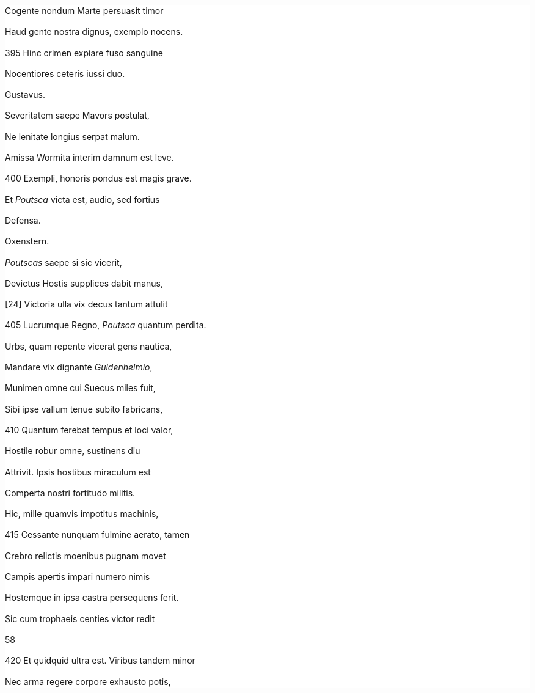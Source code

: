 Cogente nondum Marte persuasit timor

Haud gente nostra dignus, exemplo nocens.

395 Hinc crimen expiare fuso sanguine

Nocentiores ceteris iussi duo.­

Gustavus.

Severitatem saepe Mavors postulat,

Ne lenitate longius serpat malum.

Amissa Wormita interim damnum est leve.

400 Exempli, honoris pondus est magis grave.

Et *Poutsca* victa est, audio, sed fortius

Defensa.

Oxenstern.

*Poutscas* saepe si sic vicerit,

Devictus Hostis supplices dabit manus,

\[24\] Victoria ulla vix decus tantum attulit

405 Lucrumque Regno, *Poutsca* quantum perdita.

Urbs, quam repente vicerat gens nautica,

Mandare vix dignante *Guldenhelmio*,

Munimen omne cui Suecus miles fuit,

Sibi ipse vallum tenue subito fabricans,

410 Quantum ferebat tempus et loci valor,

Hostile robur omne, sustinens diu

Attrivit. Ipsis hostibus miraculum est

Comperta nostri fortitudo militis.

Hic, mille quamvis impotitus machinis,

415 Cessante nunquam fulmine aerato, tamen

Crebro relictis moenibus pugnam movet

Campis apertis impari numero nimis

Hostemque in ipsa castra persequens ferit.

Sic cum trophaeis centies victor redit

58

420 Et quidquid ultra est. Viribus tandem minor

Nec arma regere corpore exhausto potis,

